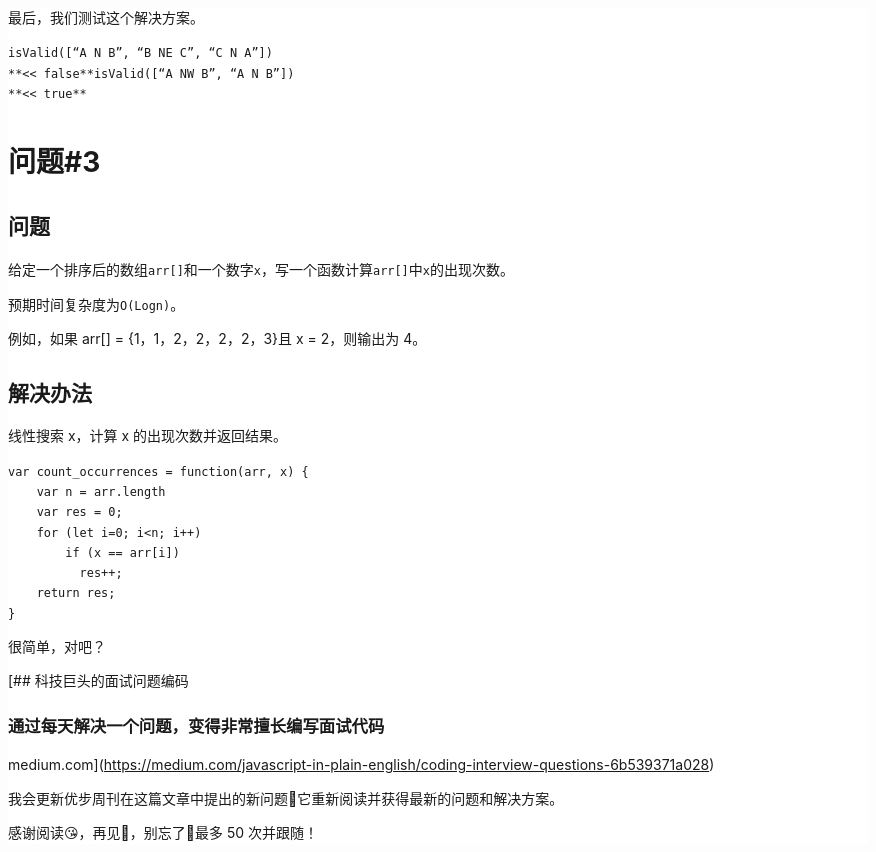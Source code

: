 最后，我们测试这个解决方案。

```
isValid([“A N B”, “B NE C”, “C N A”])
**<< false**isValid([“A NW B”, “A N B”])
**<< true**
```

# 问题#3

## 问题

给定一个排序后的数组`arr[]`和一个数字`x`，写一个函数计算`arr[]`中`x`的出现次数。

预期时间复杂度为`O(Logn)`。

例如，如果 arr[] = {1，1，2，2，2，2，3}且 x = 2，则输出为 4。

## 解决办法

线性搜索 x，计算 x 的出现次数并返回结果。

```
var count_occurrences = function(arr, x) {
    var n = arr.length
    var res = 0; 
    for (let i=0; i<n; i++) 
        if (x == arr[i]) 
          res++; 
    return res; 
}
```

很简单，对吧？

[](https://medium.com/javascript-in-plain-english/coding-interview-questions-6b539371a028) [## 科技巨头的面试问题编码

### 通过每天解决一个问题，变得非常擅长编写面试代码

medium.com](https://medium.com/javascript-in-plain-english/coding-interview-questions-6b539371a028) 

我会更新优步周刊在这篇文章中提出的新问题🔖它重新阅读并获得最新的问题和解决方案。

感谢阅读😘，再见👋，别忘了👏最多 50 次并跟随！